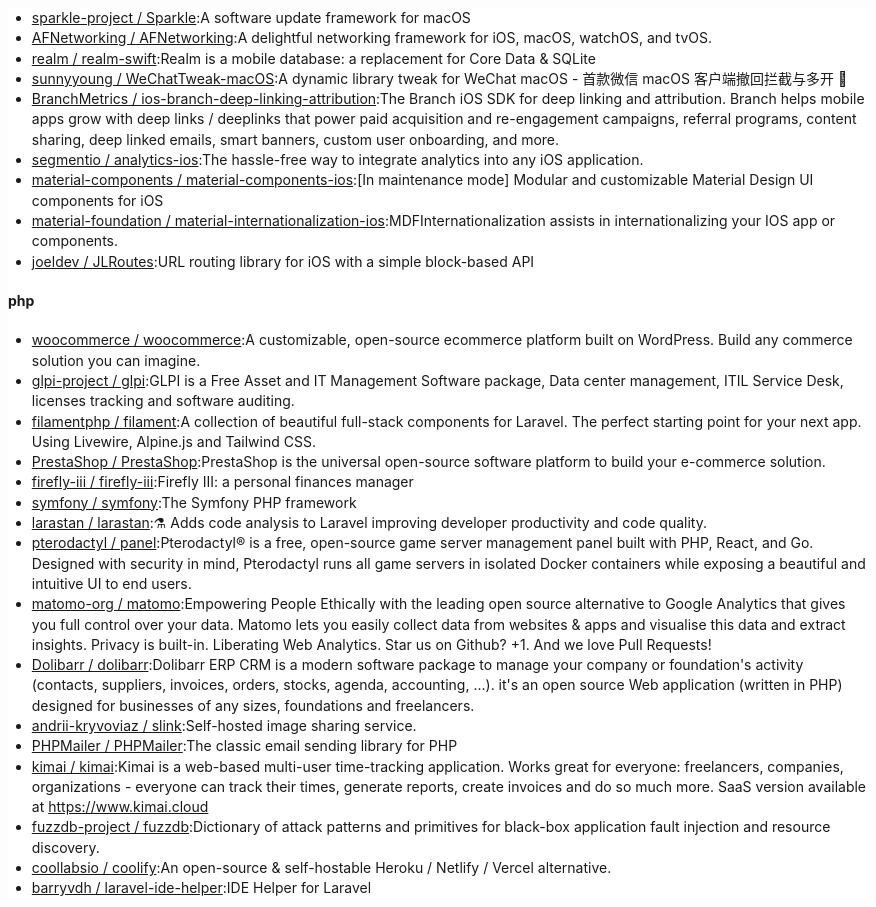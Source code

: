 * [sparkle-project / Sparkle](https://github.com/sparkle-project/Sparkle):A software update framework for macOS
* [AFNetworking / AFNetworking](https://github.com/AFNetworking/AFNetworking):A delightful networking framework for iOS, macOS, watchOS, and tvOS.
* [realm / realm-swift](https://github.com/realm/realm-swift):Realm is a mobile database: a replacement for Core Data & SQLite
* [sunnyyoung / WeChatTweak-macOS](https://github.com/sunnyyoung/WeChatTweak-macOS):A dynamic library tweak for WeChat macOS - 首款微信 macOS 客户端撤回拦截与多开 🔨
* [BranchMetrics / ios-branch-deep-linking-attribution](https://github.com/BranchMetrics/ios-branch-deep-linking-attribution):The Branch iOS SDK for deep linking and attribution. Branch helps mobile apps grow with deep links / deeplinks that power paid acquisition and re-engagement campaigns, referral programs, content sharing, deep linked emails, smart banners, custom user onboarding, and more.
* [segmentio / analytics-ios](https://github.com/segmentio/analytics-ios):The hassle-free way to integrate analytics into any iOS application.
* [material-components / material-components-ios](https://github.com/material-components/material-components-ios):[In maintenance mode] Modular and customizable Material Design UI components for iOS
* [material-foundation / material-internationalization-ios](https://github.com/material-foundation/material-internationalization-ios):MDFInternationalization assists in internationalizing your IOS app or components.
* [joeldev / JLRoutes](https://github.com/joeldev/JLRoutes):URL routing library for iOS with a simple block-based API

#### php
* [woocommerce / woocommerce](https://github.com/woocommerce/woocommerce):A customizable, open-source ecommerce platform built on WordPress. Build any commerce solution you can imagine.
* [glpi-project / glpi](https://github.com/glpi-project/glpi):GLPI is a Free Asset and IT Management Software package, Data center management, ITIL Service Desk, licenses tracking and software auditing.
* [filamentphp / filament](https://github.com/filamentphp/filament):A collection of beautiful full-stack components for Laravel. The perfect starting point for your next app. Using Livewire, Alpine.js and Tailwind CSS.
* [PrestaShop / PrestaShop](https://github.com/PrestaShop/PrestaShop):PrestaShop is the universal open-source software platform to build your e-commerce solution.
* [firefly-iii / firefly-iii](https://github.com/firefly-iii/firefly-iii):Firefly III: a personal finances manager
* [symfony / symfony](https://github.com/symfony/symfony):The Symfony PHP framework
* [larastan / larastan](https://github.com/larastan/larastan):⚗️ Adds code analysis to Laravel improving developer productivity and code quality.
* [pterodactyl / panel](https://github.com/pterodactyl/panel):Pterodactyl® is a free, open-source game server management panel built with PHP, React, and Go. Designed with security in mind, Pterodactyl runs all game servers in isolated Docker containers while exposing a beautiful and intuitive UI to end users.
* [matomo-org / matomo](https://github.com/matomo-org/matomo):Empowering People Ethically with the leading open source alternative to Google Analytics that gives you full control over your data. Matomo lets you easily collect data from websites & apps and visualise this data and extract insights. Privacy is built-in. Liberating Web Analytics. Star us on Github? +1. And we love Pull Requests!
* [Dolibarr / dolibarr](https://github.com/Dolibarr/dolibarr):Dolibarr ERP CRM is a modern software package to manage your company or foundation's activity (contacts, suppliers, invoices, orders, stocks, agenda, accounting, ...). it's an open source Web application (written in PHP) designed for businesses of any sizes, foundations and freelancers.
* [andrii-kryvoviaz / slink](https://github.com/andrii-kryvoviaz/slink):Self-hosted image sharing service.
* [PHPMailer / PHPMailer](https://github.com/PHPMailer/PHPMailer):The classic email sending library for PHP
* [kimai / kimai](https://github.com/kimai/kimai):Kimai is a web-based multi-user time-tracking application. Works great for everyone: freelancers, companies, organizations - everyone can track their times, generate reports, create invoices and do so much more. SaaS version available at https://www.kimai.cloud
* [fuzzdb-project / fuzzdb](https://github.com/fuzzdb-project/fuzzdb):Dictionary of attack patterns and primitives for black-box application fault injection and resource discovery.
* [coollabsio / coolify](https://github.com/coollabsio/coolify):An open-source & self-hostable Heroku / Netlify / Vercel alternative.
* [barryvdh / laravel-ide-helper](https://github.com/barryvdh/laravel-ide-helper):IDE Helper for Laravel
